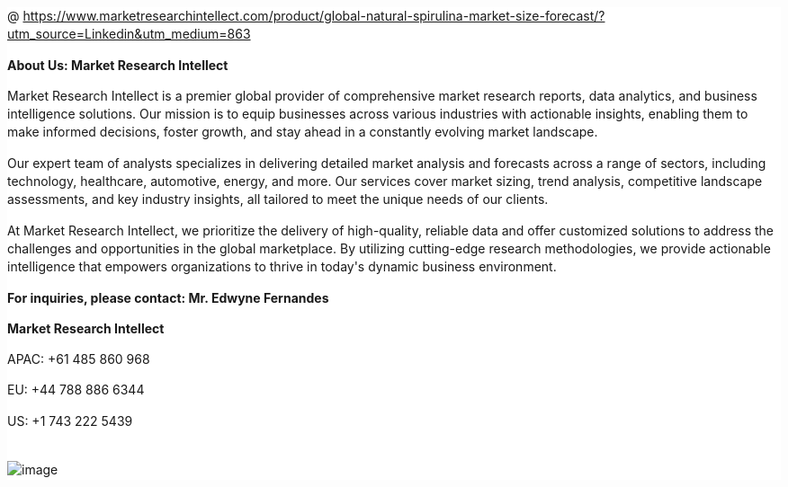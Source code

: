 @</strong>&nbsp;<a href="https://www.marketresearchintellect.com/product/global-natural-spirulina-market-size-forecast/?utm_source=Linkedin&utm_medium=863">https://www.marketresearchintellect.com/product/global-natural-spirulina-market-size-forecast/?utm_source=Linkedin&utm_medium=863</a></span></p><p><strong>About Us: Market Research Intellect</strong></p><p>Market Research Intellect is a premier global provider of comprehensive market research reports, data analytics, and business intelligence solutions. Our mission is to equip businesses across various industries with actionable insights, enabling them to make informed decisions, foster growth, and stay ahead in a constantly evolving market landscape.</p><p>Our expert team of analysts specializes in delivering detailed market analysis and forecasts across a range of sectors, including technology, healthcare, automotive, energy, and more. Our services cover market sizing, trend analysis, competitive landscape assessments, and key industry insights, all tailored to meet the unique needs of our clients.</p><p>At Market Research Intellect, we prioritize the delivery of high-quality, reliable data and offer customized solutions to address the challenges and opportunities in the global marketplace. By utilizing cutting-edge research methodologies, we provide actionable intelligence that empowers organizations to thrive in today's dynamic business environment.</p><p><strong>For inquiries, please contact: Mr. Edwyne Fernandes</strong></p><p><strong>Market Research Intellect</strong></p><p>APAC: +61 485 860 968</p><p>EU: +44 788 886 6344</p><p>US: +1 743 222 5439</p></div><div class="article-main__content" data-test-id="publishing-text-block">&nbsp;</div>
![image](https://github.com/user-attachments/assets/801cb927-9aaf-4abf-bc95-c0973f672ac1)
